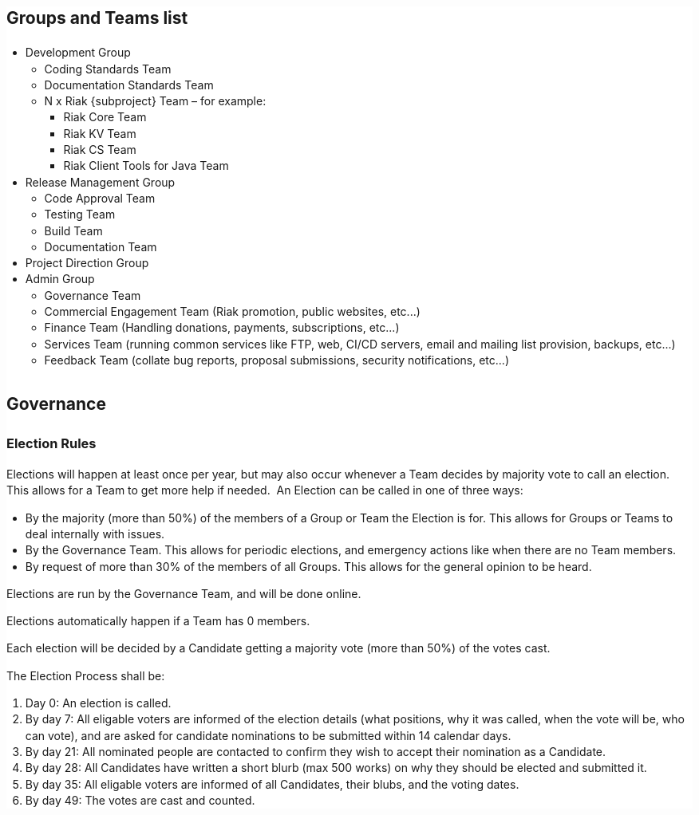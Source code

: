 ## Groups and Teams list 

* Development Group 
    * Coding Standards Team 
    * Documentation Standards Team 
    * N x Riak {subproject} Team – for example: 
        * Riak Core Team 
        * Riak KV Team 
        * Riak CS Team 
        * Riak Client Tools for Java Team 
* Release Management Group 
    * Code Approval Team 
    * Testing Team 
    * Build Team 
    * Documentation Team 
* Project Direction Group 
* Admin Group 
    * Governance Team
    * Commercial Engagement Team (Riak promotion, public websites, etc...) 
    * Finance Team (Handling donations, payments, subscriptions, etc...) 
    * Services Team (running common services like FTP, web, CI/CD servers, email and mailing list provision, backups, etc...) 
    * Feedback Team (collate bug reports, proposal submissions, security notifications, etc...) 

## Governance

### Election Rules

Elections will happen at least once per year, but may also occur whenever a Team decides by majority vote to call an election. This allows for a Team to get more help if needed.  An Election can be called in one of three ways:
* By the majority (more than 50%) of the members of a Group or Team the Election is for. This allows for Groups or Teams to deal internally with issues.
* By the Governance Team. This allows for periodic elections, and emergency actions like when there are no Team members.
* By request of more than 30% of the members of all Groups. This allows for the general opinion to be heard.

Elections are run by the Governance Team, and will be done online.

Elections automatically happen if a Team has 0 members. 

Each election will be decided by a Candidate getting a majority vote (more than 50%) of the votes cast. 

The Election Process shall be:
1. Day 0: An election is called.
2. By day 7: All eligable voters are informed of the election details (what positions, why it was called, when the vote will be, who can vote), and are asked for candidate nominations to be submitted within 14 calendar days.
3. By day 21: All nominated people are contacted to confirm they wish to accept their nomination as a Candidate.
4. By day 28: All Candidates have written a short blurb (max 500 works) on why they should be elected and submitted it.
5. By day 35: All eligable voters are informed of all Candidates, their blubs, and the voting dates.
6. By day 49: The votes are cast and counted.

